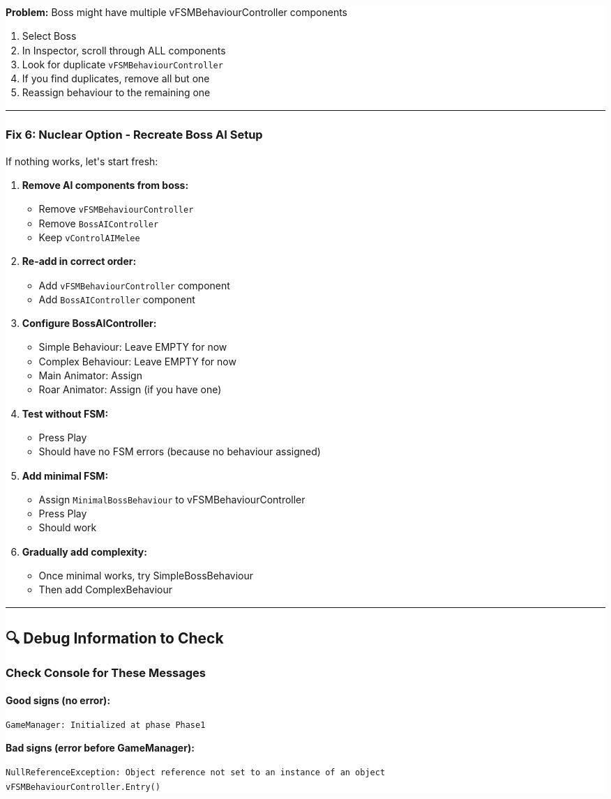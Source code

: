 **Problem:** Boss might have multiple vFSMBehaviourController components

1. Select Boss
2. In Inspector, scroll through ALL components
3. Look for duplicate `vFSMBehaviourController`
4. If you find duplicates, remove all but one
5. Reassign behaviour to the remaining one

---

### Fix 6: Nuclear Option - Recreate Boss AI Setup

If nothing works, let's start fresh:

1. **Remove AI components from boss:**
   - Remove `vFSMBehaviourController`
   - Remove `BossAIController`
   - Keep `vControlAIMelee`

2. **Re-add in correct order:**
   - Add `vFSMBehaviourController` component
   - Add `BossAIController` component

3. **Configure BossAIController:**
   - Simple Behaviour: Leave EMPTY for now
   - Complex Behaviour: Leave EMPTY for now
   - Main Animator: Assign
   - Roar Animator: Assign (if you have one)

4. **Test without FSM:**
   - Press Play
   - Should have no FSM errors (because no behaviour assigned)

5. **Add minimal FSM:**
   - Assign `MinimalBossBehaviour` to vFSMBehaviourController
   - Press Play
   - Should work

6. **Gradually add complexity:**
   - Once minimal works, try SimpleBossBehaviour
   - Then add ComplexBehaviour

---

## 🔍 Debug Information to Check

### Check Console for These Messages

**Good signs (no error):**
```
GameManager: Initialized at phase Phase1
```

**Bad signs (error before GameManager):**
```
NullReferenceException: Object reference not set to an instance of an object
vFSMBehaviourController.Entry()
```
